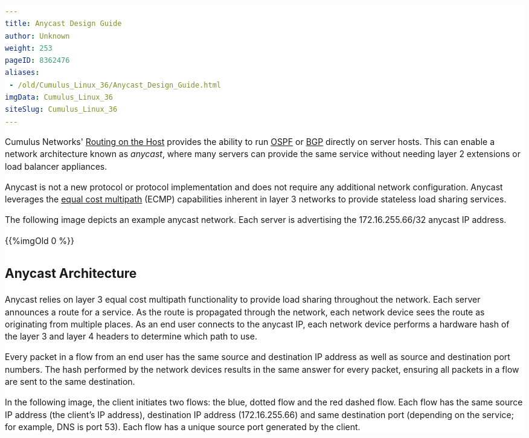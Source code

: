 ```yaml
---
title: Anycast Design Guide
author: Unknown
weight: 253
pageID: 8362476
aliases:
 - /old/Cumulus_Linux_36/Anycast_Design_Guide.html
imgData: Cumulus_Linux_36
siteSlug: Cumulus_Linux_36
---
```

Cumulus Networks' [Routing on the
Host](/old/Cumulus_Linux_36/https://docs.cumulusnetworks.com/display/ROH/Routing+on+the+Host)
provides the ability to run
[OSPF](/old/Cumulus_Linux_36/Open_Shortest_Path_First_-_OSPF_-_Protocol.html)
or [BGP](/old/Cumulus_Linux_36/Border_Gateway_Protocol_-_BGP.html)
directly on server hosts. This can enable a network architecture known
as *anycast*, where many servers can provide the same service without
needing layer 2 extensions or load balancer appliances.

Anycast is not a new protocol or protocol implementation and does not
require any additional network configuration. Anycast leverages the
[equal cost
multipath](/old/Cumulus_Linux_36/Equal_Cost_Multipath_Load_Sharing_-_Hardware_ECMP.html)
(ECMP) capabilities inherent in layer 3 networks to provide stateless
load sharing services.

The following image depicts an example anycast network. Each server is
advertising the 172.16.255.66/32 anycast IP address.

{{%imgOld 0 %}}

## Anycast Architecture

Anycast relies on layer 3 equal cost multipath functionality to provide
load sharing throughout the network. Each server announces a route for a
service. As the route is propagated through the network, each network
device sees the route as originating from multiple places. As an end
user connects to the anycast IP, each network device performs a hardware
hash of the layer 3 and layer 4 headers to determine which path to use.

Every packet in a flow from an end user has the same source and
destination IP address as well as source and destination port numbers.
The hash performed by the network devices results in the same answer for
every packet, ensuring all packets in a flow are sent to the same
destination.

In the following image, the client initiates two flows: the blue, dotted
flow and the red dashed flow. Each flow has the same source IP address
(the client’s IP address), destination IP address (172.16.255.66) and
same destination port (depending on the service; for example, DNS is
port 53). Each flow has a unique source port generated by the client.
